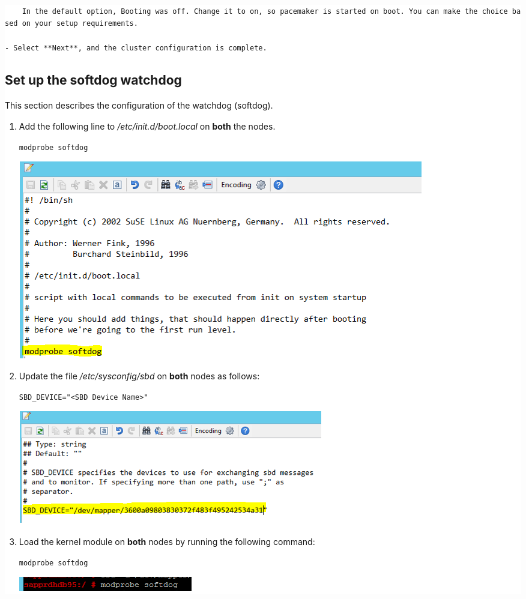         In the default option, Booting was off. Change it to on, so pacemaker is started on boot. You can make the choice based on your setup requirements.
    
    - Select **Next**, and the cluster configuration is complete.

## Set up the softdog watchdog

This section describes the configuration of the watchdog (softdog).

1. Add the following line to */etc/init.d/boot.local* on **both** the nodes.
    
    ```
    modprobe softdog
    ```
    ![Screenshot shows a boot file with the softdog line added.](media/HowToHLI/HASetupWithStonith/modprobe-softdog.png)
    
2. Update the file */etc/sysconfig/sbd* on **both** nodes as follows:
    
    ```
    SBD_DEVICE="<SBD Device Name>"
    ```
    ![Screenshot shows the s b d file with the S B D_DEVICE value added.](media/HowToHLI/HASetupWithStonith/sbd-device.png)
    
3. Load the kernel module on **both** nodes by running the following command:
    
    ```
    modprobe softdog
    ```
    ![Screenshot shows part of a console window with the command modprobe softdog.](media/HowToHLI/HASetupWithStonith/modprobe-softdog-command.png)
